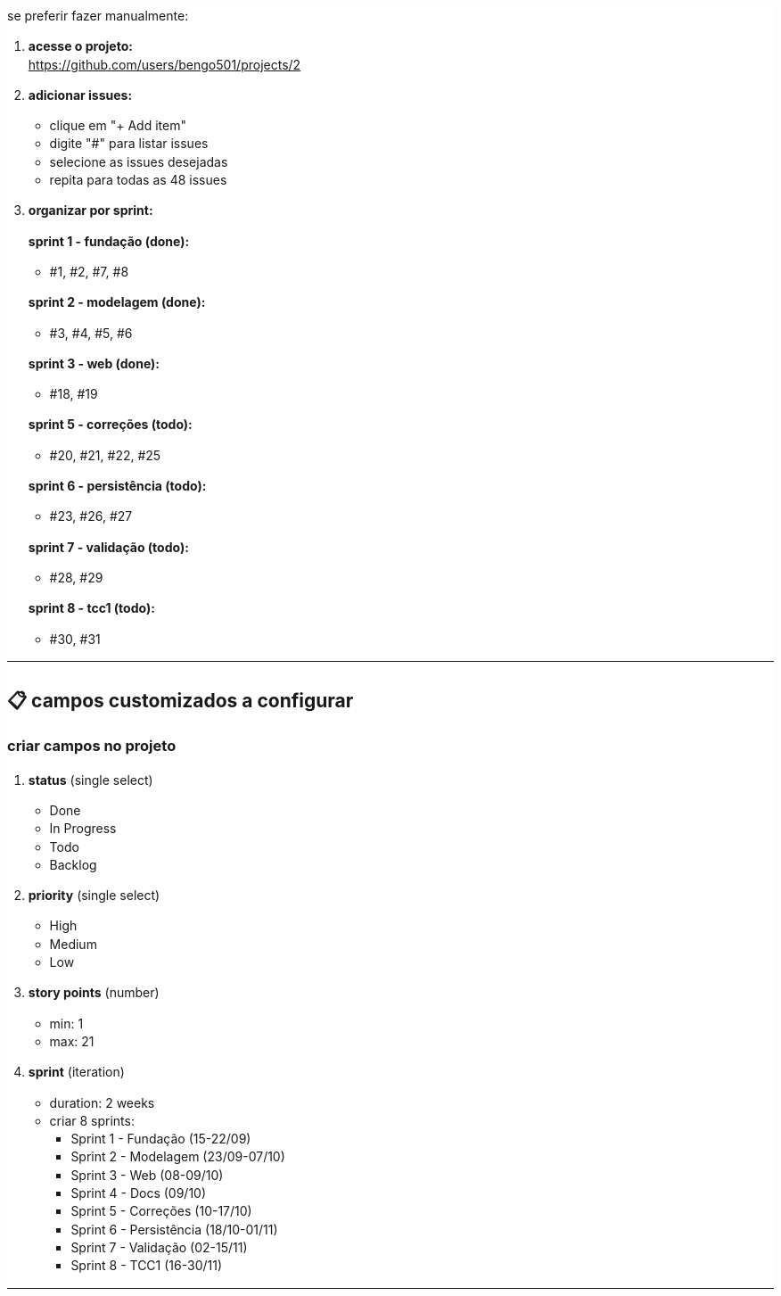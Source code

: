 se preferir fazer manualmente:

1. **acesse o projeto:**  
   https://github.com/users/bengo501/projects/2

2. **adicionar issues:**
   - clique em "+ Add item"
   - digite "#" para listar issues
   - selecione as issues desejadas
   - repita para todas as 48 issues

3. **organizar por sprint:**
   
   **sprint 1 - fundação (done):**
   - #1, #2, #7, #8
   
   **sprint 2 - modelagem (done):**
   - #3, #4, #5, #6
   
   **sprint 3 - web (done):**
   - #18, #19
   
   **sprint 5 - correções (todo):**
   - #20, #21, #22, #25
   
   **sprint 6 - persistência (todo):**
   - #23, #26, #27
   
   **sprint 7 - validação (todo):**
   - #28, #29
   
   **sprint 8 - tcc1 (todo):**
   - #30, #31

---

## 📋 campos customizados a configurar

### criar campos no projeto

1. **status** (single select)
   - Done
   - In Progress
   - Todo
   - Backlog

2. **priority** (single select)
   - High
   - Medium
   - Low

3. **story points** (number)
   - min: 1
   - max: 21

4. **sprint** (iteration)
   - duration: 2 weeks
   - criar 8 sprints:
     - Sprint 1 - Fundação (15-22/09)
     - Sprint 2 - Modelagem (23/09-07/10)
     - Sprint 3 - Web (08-09/10)
     - Sprint 4 - Docs (09/10)
     - Sprint 5 - Correções (10-17/10)
     - Sprint 6 - Persistência (18/10-01/11)
     - Sprint 7 - Validação (02-15/11)
     - Sprint 8 - TCC1 (16-30/11)

---